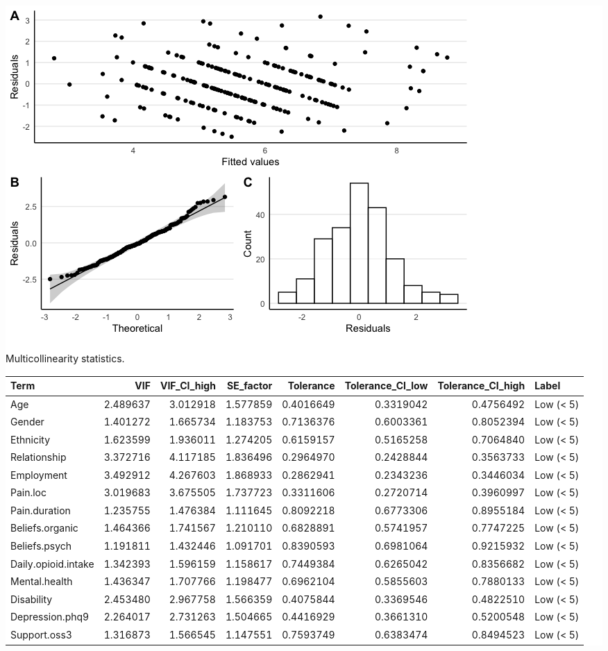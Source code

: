 ![](Stats-Report-Main_files/figure-gfm/stageIIstepI_pi_diag-1.png)

Multicollinearity statistics.

| Term                |      VIF | VIF_CI_high | SE_factor | Tolerance | Tolerance_CI_low | Tolerance_CI_high | Label      |
|:--------------------|---------:|------------:|----------:|----------:|-----------------:|------------------:|:-----------|
| Age                 | 2.489637 |    3.012918 |  1.577859 | 0.4016649 |        0.3319042 |         0.4756492 | Low (\< 5) |
| Gender              | 1.401272 |    1.665734 |  1.183753 | 0.7136376 |        0.6003361 |         0.8052394 | Low (\< 5) |
| Ethnicity           | 1.623599 |    1.936011 |  1.274205 | 0.6159157 |        0.5165258 |         0.7064840 | Low (\< 5) |
| Relationship        | 3.372716 |    4.117185 |  1.836496 | 0.2964970 |        0.2428844 |         0.3563733 | Low (\< 5) |
| Employment          | 3.492912 |    4.267603 |  1.868933 | 0.2862941 |        0.2343236 |         0.3446034 | Low (\< 5) |
| Pain.loc            | 3.019683 |    3.675505 |  1.737723 | 0.3311606 |        0.2720714 |         0.3960997 | Low (\< 5) |
| Pain.duration       | 1.235755 |    1.476384 |  1.111645 | 0.8092218 |        0.6773306 |         0.8955184 | Low (\< 5) |
| Beliefs.organic     | 1.464366 |    1.741567 |  1.210110 | 0.6828891 |        0.5741957 |         0.7747225 | Low (\< 5) |
| Beliefs.psych       | 1.191811 |    1.432446 |  1.091701 | 0.8390593 |        0.6981064 |         0.9215932 | Low (\< 5) |
| Daily.opioid.intake | 1.342393 |    1.596159 |  1.158617 | 0.7449384 |        0.6265042 |         0.8356682 | Low (\< 5) |
| Mental.health       | 1.436347 |    1.707766 |  1.198477 | 0.6962104 |        0.5855603 |         0.7880133 | Low (\< 5) |
| Disability          | 2.453480 |    2.967758 |  1.566359 | 0.4075844 |        0.3369546 |         0.4822510 | Low (\< 5) |
| Depression.phq9     | 2.264017 |    2.731263 |  1.504665 | 0.4416929 |        0.3661310 |         0.5200548 | Low (\< 5) |
| Support.oss3        | 1.316873 |    1.566545 |  1.147551 | 0.7593749 |        0.6383474 |         0.8494523 | Low (\< 5) |
